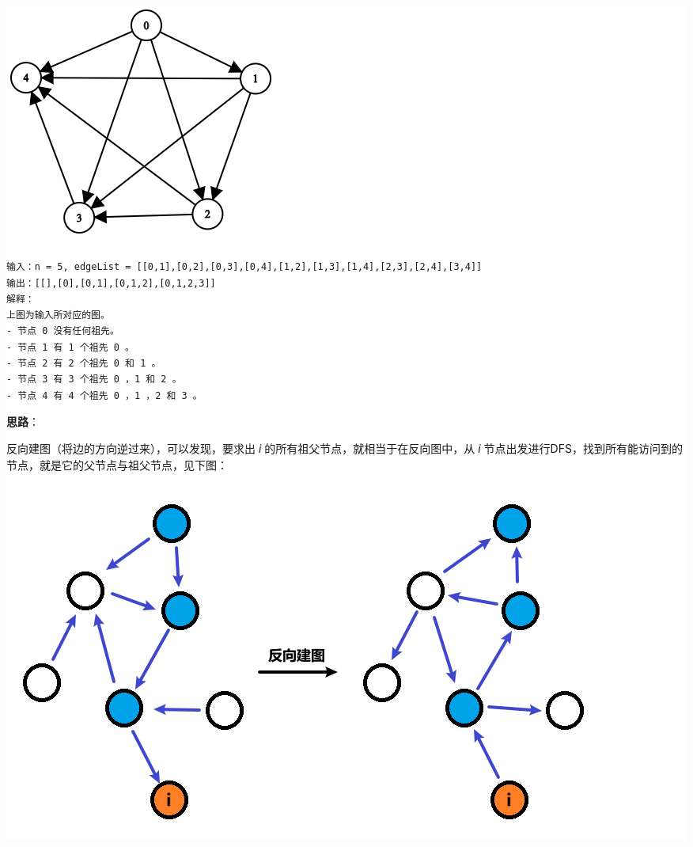 ![img](images/01_DFS/e2.png)

```
输入：n = 5, edgeList = [[0,1],[0,2],[0,3],[0,4],[1,2],[1,3],[1,4],[2,3],[2,4],[3,4]]
输出：[[],[0],[0,1],[0,1,2],[0,1,2,3]]
解释：
上图为输入所对应的图。
- 节点 0 没有任何祖先。
- 节点 1 有 1 个祖先 0 。
- 节点 2 有 2 个祖先 0 和 1 。
- 节点 3 有 3 个祖先 0 ，1 和 2 。
- 节点 4 有 4 个祖先 0 ，1 ，2 和 3 。
```

**思路**：

反向建图（将边的方向逆过来），可以发现，要求出 $i$ 的所有祖父节点，就相当于在反向图中，从  $i$  节点出发进行DFS，找到所有能访问到的节点，就是它的父节点与祖父节点，见下图：

![image-20240530005654202](images/01_DFS/image-20240530005654202.png)
